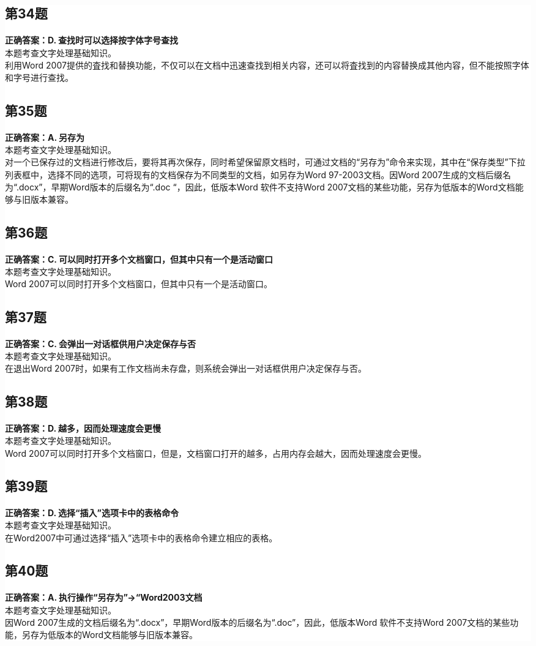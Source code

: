
## 第34题 ##

**正确答案：D. 查找时可以选择按字体字号查找**  
本题考查文字处理基础知识。  
利用Word 2007提供的査找和替换功能，不仅可以在文档中迅速查找到相关内容，还可以将査找到的内容替换成其他内容，但不能按照字体和字号进行查找。  


## 第35题 ##

**正确答案：A. 另存为**  
本题考查文字处理基础知识。  
对一个已保存过的文档进行修改后，要将其再次保存，同时希望保留原文档时，可通过文档的“另存为”命令来实现，其中在“保存类型”下拉列表框中，选择不同的选项，可将现有的文档保存为不同类型的文档，如另存为Word 97-2003文档。因Word 2007生成的文档后缀名为“.docx”，早期Word版本的后缀名为“.doc “，因此，低版本Word 软件不支持Word 2007文档的某些功能，另存为低版本的Word文档能够与旧版本兼容。  


## 第36题 ##

**正确答案：C. 可以同时打开多个文档窗口，但其中只有一个是活动窗口**  
本题考查文字处理基础知识。  
Word 2007可以同时打开多个文档窗口，但其中只有一个是活动窗口。  


## 第37题 ##

**正确答案：C. 会弹出一对话框供用户决定保存与否**  
本题考查文字处理基础知识。  
在退出Word 2007时，如果有工作文档尚未存盘，则系统会弹出一对话框供用户决定保存与否。  


## 第38题 ##

**正确答案：D. 越多，因而处理速度会更慢**  
本题考查文字处理基础知识。  
Word 2007可以同时打开多个文档窗口，但是，文档窗口打开的越多，占用内存会越大，因而处理速度会更慢。  


## 第39题 ##

**正确答案：D. 选择“插入”选项卡中的表格命令**  
本题考查文字处理基础知识。  
在Word2007中可通过选择“插入”选项卡中的表格命令建立相应的表格。  


## 第40题 ##

**正确答案：A. 执行操作“另存为”→“Word2003文档**  
本题考查文字处理基础知识。  
因Word 2007生成的文档后缀名为“.docx”，早期Word版本的后缀名为“.doc”，因此，低版本Word 软件不支持Word 2007文档的某些功能，另存为低版本的Word文档能够与旧版本兼容。  

